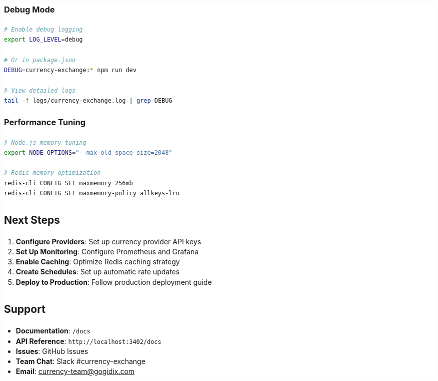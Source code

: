 ### Debug Mode

```bash
# Enable debug logging
export LOG_LEVEL=debug

# Or in package.json
DEBUG=currency-exchange:* npm run dev

# View detailed logs
tail -f logs/currency-exchange.log | grep DEBUG
```

### Performance Tuning

```bash
# Node.js memory tuning
export NODE_OPTIONS="--max-old-space-size=2048"

# Redis memory optimization
redis-cli CONFIG SET maxmemory 256mb
redis-cli CONFIG SET maxmemory-policy allkeys-lru
```

## Next Steps

1. **Configure Providers**: Set up currency provider API keys
2. **Set Up Monitoring**: Configure Prometheus and Grafana
3. **Enable Caching**: Optimize Redis caching strategy
4. **Create Schedules**: Set up automatic rate updates
5. **Deploy to Production**: Follow production deployment guide

## Support

- **Documentation**: `/docs`
- **API Reference**: `http://localhost:3402/docs`
- **Issues**: GitHub Issues
- **Team Chat**: Slack #currency-exchange
- **Email**: currency-team@gogidix.com